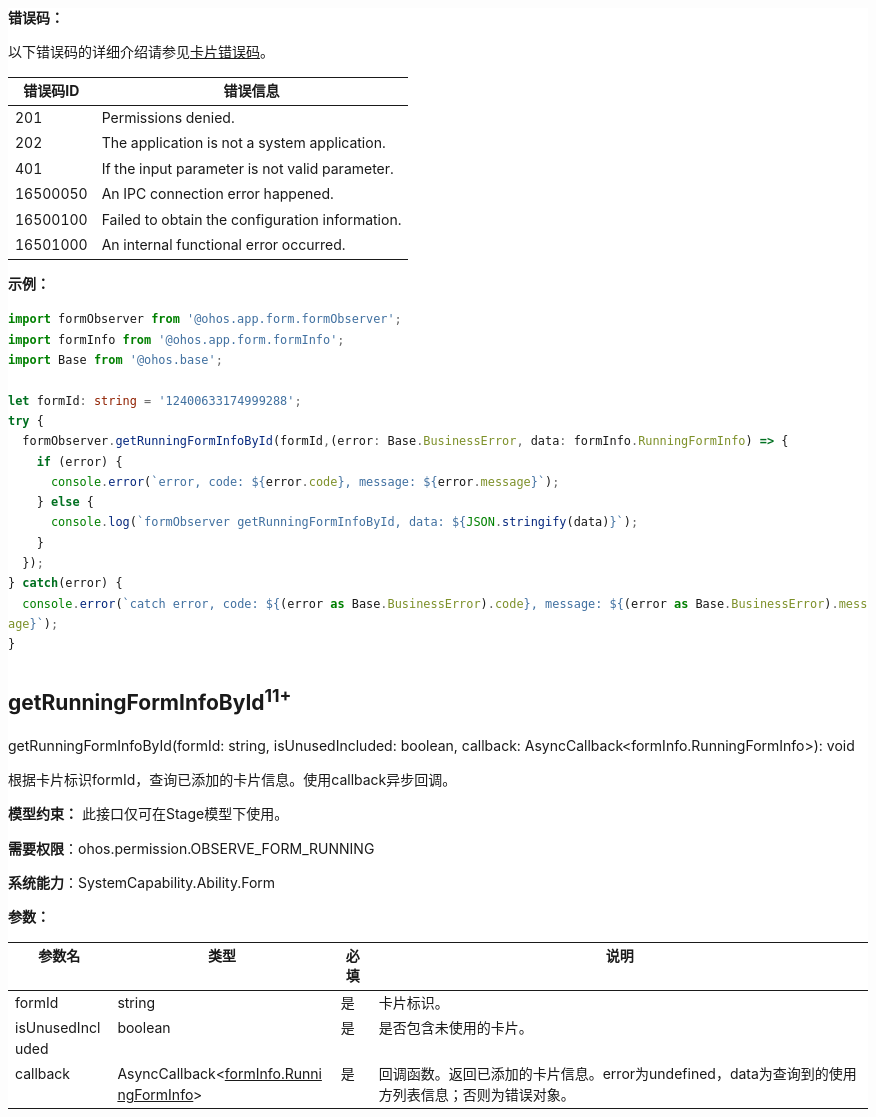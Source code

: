 **错误码：**

以下错误码的详细介绍请参见[卡片错误码](../errorcodes/errorcode-form.md)。

| 错误码ID | 错误信息 |
| -------- | -------- |
| 201 | Permissions denied. |
| 202 | The application is not a system application. |
| 401 | If the input parameter is not valid parameter. |
| 16500050 | An IPC connection error happened. |
| 16500100 | Failed to obtain the configuration information. |
| 16501000  | An internal functional error occurred. |

**示例：**

```ts
import formObserver from '@ohos.app.form.formObserver';
import formInfo from '@ohos.app.form.formInfo';
import Base from '@ohos.base';

let formId: string = '12400633174999288';
try {
  formObserver.getRunningFormInfoById(formId,(error: Base.BusinessError, data: formInfo.RunningFormInfo) => {
    if (error) {
      console.error(`error, code: ${error.code}, message: ${error.message}`);
    } else {
      console.log(`formObserver getRunningFormInfoById, data: ${JSON.stringify(data)}`);
    }
  });
} catch(error) {
  console.error(`catch error, code: ${(error as Base.BusinessError).code}, message: ${(error as Base.BusinessError).message}`);
}
```

## getRunningFormInfoById<sup>11+</sup>

getRunningFormInfoById(formId: string, isUnusedIncluded: boolean, callback: AsyncCallback&lt;formInfo.RunningFormInfo&gt;): void

根据卡片标识formId，查询已添加的卡片信息。使用callback异步回调。

**模型约束：** 此接口仅可在Stage模型下使用。

**需要权限**：ohos.permission.OBSERVE_FORM_RUNNING

**系统能力**：SystemCapability.Ability.Form

**参数：**

| 参数名      | 类型            | 必填 | 说明                             |
| ----------- | --------------- | ---- | -------------------------------- |
| formId     | string | 是   | 卡片标识。 |
| isUnusedIncluded     | boolean | 是   | 是否包含未使用的卡片。 |
| callback | AsyncCallback&lt;[formInfo.RunningFormInfo](js-apis-app-form-formInfo.md#runningforminfo10)&gt; | 是 | 回调函数。返回已添加的卡片信息。error为undefined，data为查询到的使用方列表信息；否则为错误对象。 |
